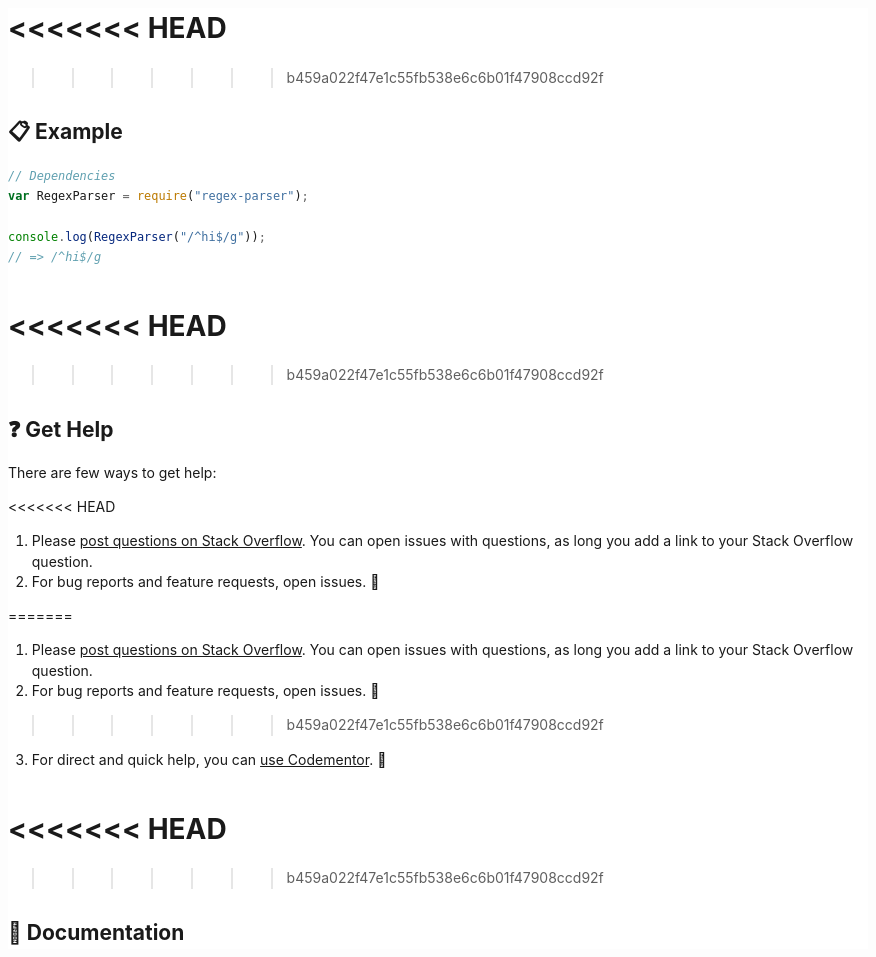 
<<<<<<< HEAD
=======











>>>>>>> b459a022f47e1c55fb538e6c6b01f47908ccd92f
## :clipboard: Example



```js
// Dependencies
var RegexParser = require("regex-parser");

console.log(RegexParser("/^hi$/g"));
// => /^hi$/g
```



<<<<<<< HEAD
=======








>>>>>>> b459a022f47e1c55fb538e6c6b01f47908ccd92f
## :question: Get Help

There are few ways to get help:

<<<<<<< HEAD
 1. Please [post questions on Stack Overflow](https://stackoverflow.com/questions/ask). You can open issues with questions, as long you add a link to your Stack Overflow question.
 2. For bug reports and feature requests, open issues. :bug:

=======


 1. Please [post questions on Stack Overflow](https://stackoverflow.com/questions/ask). You can open issues with questions, as long you add a link to your Stack Overflow question.
 2. For bug reports and feature requests, open issues. :bug:
>>>>>>> b459a022f47e1c55fb538e6c6b01f47908ccd92f
 3. For direct and quick help, you can [use Codementor](https://www.codementor.io/johnnyb). :rocket:



<<<<<<< HEAD
=======


>>>>>>> b459a022f47e1c55fb538e6c6b01f47908ccd92f
## :memo: Documentation
